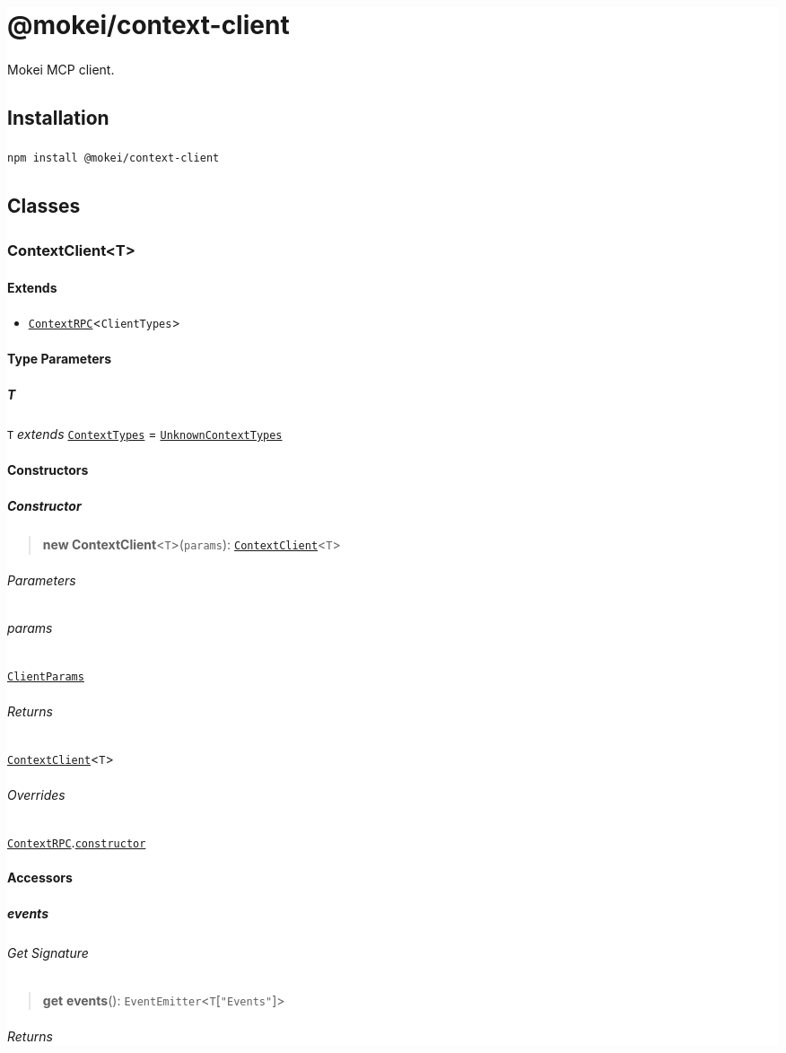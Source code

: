 # @mokei/context-client

Mokei MCP client.

## Installation

```sh
npm install @mokei/context-client
```

## Classes

### ContextClient\<T\>

#### Extends

- [`ContextRPC`](../context-rpc/index.md#contextrpc)\<`ClientTypes`\>

#### Type Parameters

##### T

`T` *extends* [`ContextTypes`](#contexttypes) = [`UnknownContextTypes`](#unknowncontexttypes)

#### Constructors

##### Constructor

> **new ContextClient**\<`T`\>(`params`): [`ContextClient`](#contextclient)\<`T`\>

###### Parameters

###### params

[`ClientParams`](#clientparams)

###### Returns

[`ContextClient`](#contextclient)\<`T`\>

###### Overrides

[`ContextRPC`](../context-rpc/index.md#contextrpc).[`constructor`](../context-rpc/index.md#contextrpc#constructor)

#### Accessors

##### events

###### Get Signature

> **get** **events**(): `EventEmitter`\<`T`\[`"Events"`\]\>

###### Returns
